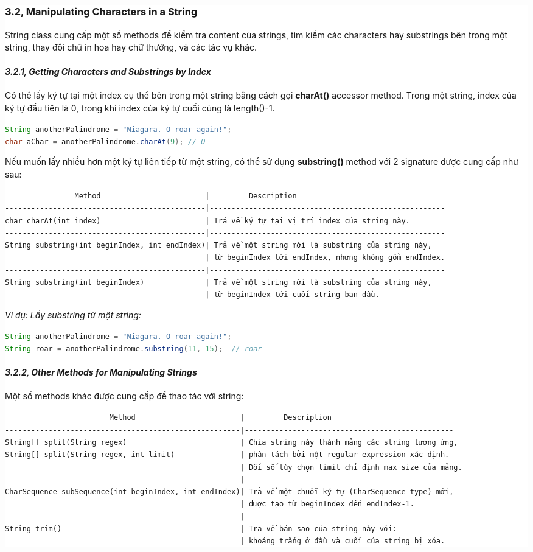 
### 3.2, Manipulating Characters in a String

String class cung cấp một số methods để kiểm tra content của strings, tìm kiếm các characters hay substrings bên trong một string, thay đổi chữ in hoa hay chữ thường, và các tác vụ khác.


#### *3.2.1, Getting Characters and Substrings by Index*

Có thể lấy ký tự tại một index cụ thể bên trong một string bằng cách gọi **charAt()** accessor method. Trong một string, index của ký tự đầu tiên là 0, trong khi index của ký tự cuối cùng là length()-1.

```java
String anotherPalindrome = "Niagara. O roar again!"; 
char aChar = anotherPalindrome.charAt(9); // O
```

Nếu muốn lấy nhiều hơn một ký tự liên tiếp từ một string, có thể sử dụng **substring()** method với 2 signature được cung cấp như sau:

```
                Method                        |         Description
----------------------------------------------|------------------------------------------------------
char charAt(int index)                        | Trả về ký tự tại vị trí index của string này.
----------------------------------------------|------------------------------------------------------
String substring(int beginIndex, int endIndex)| Trả về một string mới là substring của string này,
                                              | từ beginIndex tới endIndex, nhưng không gồm endIndex.
----------------------------------------------|------------------------------------------------------
String substring(int beginIndex)              | Trả về một string mới là substring của string này,
                                              | từ beginIndex tới cuối string ban đầu.
```

*Ví dụ: Lấy substring từ một string:*

```java
String anotherPalindrome = "Niagara. O roar again!"; 
String roar = anotherPalindrome.substring(11, 15);  // roar
```


#### *3.2.2, Other Methods for Manipulating Strings*

Một số methods khác được cung cấp để thao tác với string:

```
                        Method                        |         Description
------------------------------------------------------|------------------------------------------------
String[] split(String regex)                          | Chia string này thành mảng các string tương ứng,
String[] split(String regex, int limit)               | phân tách bởi một regular expression xác định.
                                    	              | Đối số tùy chọn limit chỉ định max size của mảng.
------------------------------------------------------|------------------------------------------------
CharSequence subSequence(int beginIndex, int endIndex)|	Trả về một chuỗi ký tự (CharSequence type) mới,
                                                      | được tạo từ beginIndex đến endIndex-1.
------------------------------------------------------|------------------------------------------------
String trim()	                                      | Trả về bản sao của string này với:
            	                                      | khoảng trắng ở đầu và cuối của string bị xóa.
```